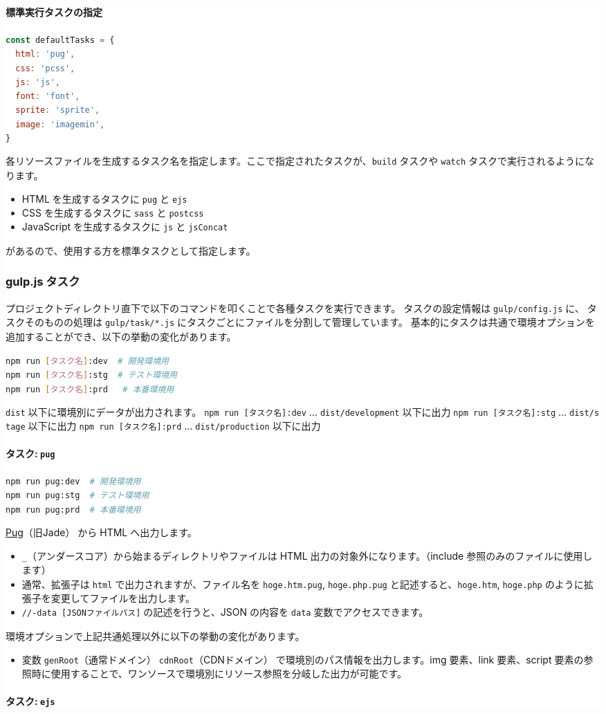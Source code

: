 #### 標準実行タスクの指定
```js
const defaultTasks = {
  html: 'pug',
  css: 'pcss',
  js: 'js',
  font: 'font',
  sprite: 'sprite',
  image: 'imagemin',
}
```
各リソースファイルを生成するタスク名を指定します。ここで指定されたタスクが、`build` タスクや `watch` タスクで実行されるようになります。  

- HTML を生成するタスクに `pug` と `ejs`
- CSS を生成するタスクに `sass` と `postcss`
- JavaScript を生成するタスクに `js` と `jsConcat`

 があるので、使用する方を標準タスクとして指定します。

### gulp.js タスク

プロジェクトディレクトリ直下で以下のコマンドを叩くことで各種タスクを実行できます。
タスクの設定情報は `gulp/config.js` に、 タスクそのものの処理は `gulp/task/*.js` にタスクごとにファイルを分割して管理しています。
基本的にタスクは共通で環境オプションを追加することができ、以下の挙動の変化があります。
```sh
npm run [タスク名]:dev  # 開発環境用
npm run [タスク名]:stg  # テスト環境用
npm run [タスク名]:prd   # 本番環境用
```
`dist` 以下に環境別にデータが出力されます。
`npm run [タスク名]:dev` … `dist/development` 以下に出力
`npm run [タスク名]:stg` … `dist/stage` 以下に出力
`npm run [タスク名]:prd` … `dist/production` 以下に出力


#### タスク: `pug`

```sh
npm run pug:dev  # 開発環境用
npm run pug:stg  # テスト環境用
npm run pug:prd  # 本番環境用
```
[Pug](https://github.com/pugjs/pug)（旧Jade） から HTML へ出力します。

- `_`（アンダースコア）から始まるディレクトリやファイルは HTML 出力の対象外になります。（include 参照のみのファイルに使用します）
- 通常、拡張子は `html` で出力されますが、ファイル名を `hoge.htm.pug`, `hoge.php.pug` と記述すると、`hoge.htm`, `hoge.php` のように拡張子を変更してファイルを出力します。
- `//-data [JSONファイルパス]` の記述を行うと、JSON の内容を `data` 変数でアクセスできます。

環境オプションで上記共通処理以外に以下の挙動の変化があります。

- 変数 `genRoot`（通常ドメイン） `cdnRoot`（CDNドメイン） で環境別のパス情報を出力します。img 要素、link 要素、script 要素の参照時に使用することで、ワンソースで環境別にリソース参照を分岐した出力が可能です。

#### タスク: `ejs`
